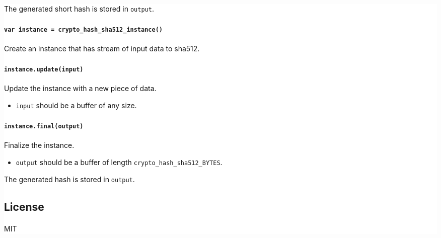 The generated short hash is stored in `output`.

#### `var instance = crypto_hash_sha512_instance()`

Create an instance that has stream of input data to sha512.

#### `instance.update(input)`

Update the instance with a new piece of data.

* `input` should be a buffer of any size.

#### `instance.final(output)`

Finalize the instance.

* `output` should be a buffer of length `crypto_hash_sha512_BYTES`.

The generated hash is stored in `output`.

## License

MIT

